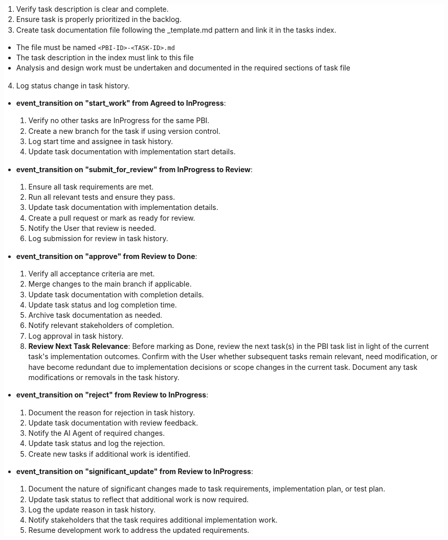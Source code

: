   1. Verify task description is clear and complete.
  2. Ensure task is properly prioritized in the backlog.
  3. Create task documentation file following the \_template.md pattern and link it in the tasks index.

  - The file must be named `<PBI-ID>-<TASK-ID>.md`
  - The task description in the index must link to this file
  - Analysis and design work must be undertaken and documented in the required sections of task file

  4. Log status change in task history.

- **event_transition on "start_work" from Agreed to InProgress**:

  1. Verify no other tasks are InProgress for the same PBI.
  2. Create a new branch for the task if using version control.
  3. Log start time and assignee in task history.
  4. Update task documentation with implementation start details.

- **event_transition on "submit_for_review" from InProgress to Review**:

  1. Ensure all task requirements are met.
  2. Run all relevant tests and ensure they pass.
  3. Update task documentation with implementation details.
  4. Create a pull request or mark as ready for review.
  5. Notify the User that review is needed.
  6. Log submission for review in task history.

- **event_transition on "approve" from Review to Done**:

  1. Verify all acceptance criteria are met.
  2. Merge changes to the main branch if applicable.
  3. Update task documentation with completion details.
  4. Update task status and log completion time.
  5. Archive task documentation as needed.
  6. Notify relevant stakeholders of completion.
  7. Log approval in task history.
  8. **Review Next Task Relevance**: Before marking as Done, review the next task(s) in the PBI task list in light of the current task's implementation outcomes. Confirm with the User whether subsequent tasks remain relevant, need modification, or have become redundant due to implementation decisions or scope changes in the current task. Document any task modifications or removals in the task history.

- **event_transition on "reject" from Review to InProgress**:

  1. Document the reason for rejection in task history.
  2. Update task documentation with review feedback.
  3. Notify the AI Agent of required changes.
  4. Update task status and log the rejection.
  5. Create new tasks if additional work is identified.

- **event_transition on "significant_update" from Review to InProgress**:

  1. Document the nature of significant changes made to task requirements, implementation plan, or test plan.
  2. Update task status to reflect that additional work is now required.
  3. Log the update reason in task history.
  4. Notify stakeholders that the task requires additional implementation work.
  5. Resume development work to address the updated requirements.
